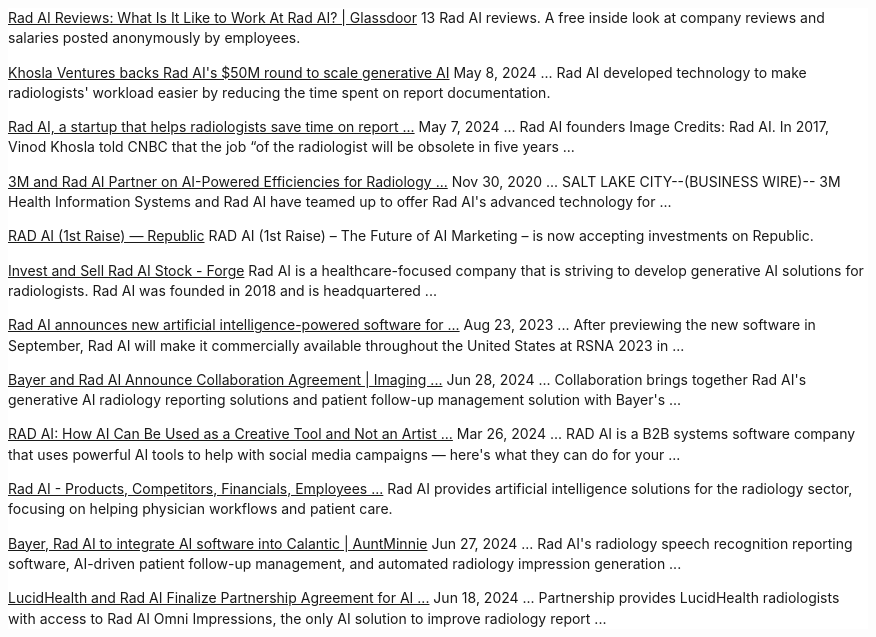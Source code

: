[Rad AI Reviews: What Is It Like to Work At Rad AI? | Glassdoor](https://www.glassdoor.com/Reviews/Rad-AI-Reviews-E3543079.htm)
13 Rad AI reviews. A free inside look at company reviews and salaries posted anonymously by employees.

[Khosla Ventures backs Rad AI's $50M round to scale generative AI](https://www.fiercehealthcare.com/ai-and-machine-learning/rad-ai-clinches-50m-scale-out-generative-ai-tech-radiologists)
May 8, 2024 ... Rad AI developed technology to make radiologists' workload easier by reducing the time spent on report documentation.

[Rad AI, a startup that helps radiologists save time on report ...](https://techcrunch.com/2024/05/07/rad-ai-a-startup-that-helps-radiologists-save-time-on-report-generation-raises-50m-series-b-from-khosla-ventures/)
May 7, 2024 ... Rad AI founders Image Credits: Rad AI. In 2017, Vinod Khosla told CNBC that the job “of the radiologist will be obsolete in five years ...

[3M and Rad AI Partner on AI-Powered Efficiencies for Radiology ...](https://news.3m.com/2020-11-30-3M-and-Rad-Partner-on-AI-powered-Efficiencies-for-Radiology-Reporting)
Nov 30, 2020 ... SALT LAKE CITY--(BUSINESS WIRE)-- 3M Health Information Systems and Rad AI have teamed up to offer Rad AI's advanced technology for ...

[RAD AI (1st Raise) — Republic](https://republic.com/rad-ai)
RAD AI (1st Raise) – The Future of AI Marketing – is now accepting investments on Republic.

[Invest and Sell Rad AI Stock - Forge](https://forgeglobal.com/rad-ai_stock/)
Rad AI is a healthcare-focused company that is striving to develop generative AI solutions for radiologists. Rad AI was founded in 2018 and is headquartered ...

[Rad AI announces new artificial intelligence-powered software for ...](https://healthimaging.com/topics/health-it/enterprise-imaging/rad-ai-new-software-radiology-reports)
Aug 23, 2023 ... After previewing the new software in September, Rad AI will make it commercially available throughout the United States at RSNA 2023 in ...

[Bayer and Rad AI Announce Collaboration Agreement | Imaging ...](https://www.itnonline.com/content/bayer-and-rad-ai-announce-collaboration-agreement)
Jun 28, 2024 ... Collaboration brings together Rad AI's generative AI radiology reporting solutions and patient follow-up management solution with Bayer's ...

[RAD AI: How AI Can Be Used as a Creative Tool and Not an Artist ...](https://www.rollingstone.com/product-recommendations/lifestyle/how-rad-ai-can-be-used-as-a-tool-branded-1234985909/)
Mar 26, 2024 ... RAD AI is a B2B systems software company that uses powerful AI tools to help with social media campaigns — here's what they can do for your ...

[Rad AI - Products, Competitors, Financials, Employees ...](https://www.cbinsights.com/company/rad-ai)
Rad AI provides artificial intelligence solutions for the radiology sector, focusing on helping physician workflows and patient care.

[Bayer, Rad AI to integrate AI software into Calantic | AuntMinnie](https://www.auntminnie.com/imaging-informatics/artificial-intelligence/article/15678548/bayer-healthcare-bayer-rad-ai-to-integrate-ai-software-into-calantic)
Jun 27, 2024 ... Rad AI's radiology speech recognition reporting software, AI-driven patient follow-up management, and automated radiology impression generation ...

[LucidHealth and Rad AI Finalize Partnership Agreement for AI ...](https://foxvalleyradiology.com/lucidhealth-and-rad-ai-finalize-partnership-agreement-for-ai-radiology-solution/)
Jun 18, 2024 ... Partnership provides LucidHealth radiologists with access to Rad AI Omni Impressions, the only AI solution to improve radiology report ...

